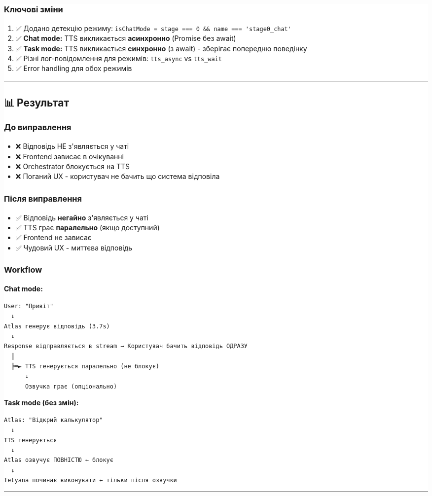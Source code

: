 ### Ключові зміни

1. ✅ Додано детекцію режиму: `isChatMode = stage === 0 && name === 'stage0_chat'`
2. ✅ **Chat mode:** TTS викликається **асинхронно** (Promise без await)
3. ✅ **Task mode:** TTS викликається **синхронно** (з await) - зберігає попередню поведінку
4. ✅ Різні лог-повідомлення для режимів: `tts_async` vs `tts_wait`
5. ✅ Error handling для обох режимів

---

## 📊 Результат

### До виправлення

- ❌ Відповідь НЕ з'являється у чаті
- ❌ Frontend зависає в очікуванні
- ❌ Orchestrator блокується на TTS
- ❌ Поганий UX - користувач не бачить що система відповіла

### Після виправлення

- ✅ Відповідь **негайно** з'являється у чаті
- ✅ TTS грає **паралельно** (якщо доступний)
- ✅ Frontend не зависає
- ✅ Чудовий UX - миттєва відповідь

### Workflow

**Chat mode:**
```
User: "Привіт" 
  ↓
Atlas генерує відповідь (3.7s)
  ↓
Response відправляється в stream → Користувач бачить відповідь ОДРАЗУ
  ║
  ╠═► TTS генерується паралельно (не блокує)
      ↓
      Озвучка грає (опціонально)
```

**Task mode (без змін):**
```
Atlas: "Відкрий калькулятор"
  ↓
TTS генерується
  ↓
Atlas озвучує ПОВНІСТЮ ← блокує
  ↓
Tetyana починає виконувати ← тільки після озвучки
```

---

